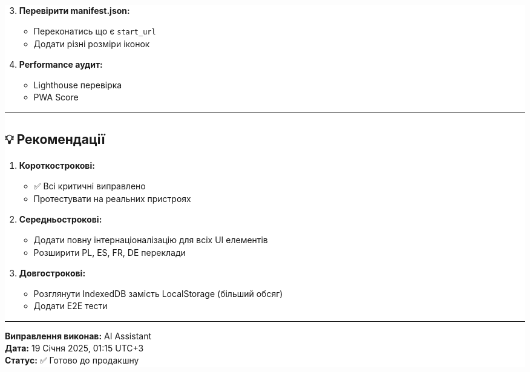 3. **Перевірити manifest.json:**
   - Переконатись що є `start_url`
   - Додати різні розміри іконок

4. **Performance аудит:**
   - Lighthouse перевірка
   - PWA Score

---

## 💡 Рекомендації

1. **Короткострокові:**
   - ✅ Всі критичні виправлено
   - Протестувати на реальних пристроях
   
2. **Середньострокові:**
   - Додати повну інтернаціоналізацію для всіх UI елементів
   - Розширити PL, ES, FR, DE переклади
   
3. **Довгострокові:**
   - Розглянути IndexedDB замість LocalStorage (більший обсяг)
   - Додати E2E тести

---

**Виправлення виконав:** AI Assistant  
**Дата:** 19 Січня 2025, 01:15 UTC+3  
**Статус:** ✅ Готово до продакшну
